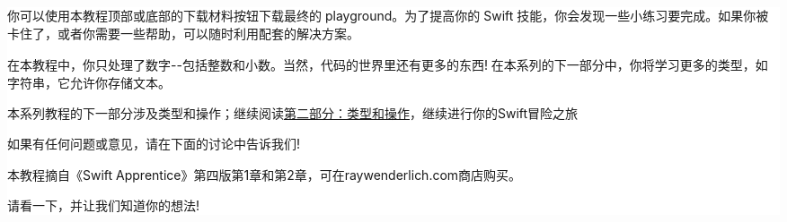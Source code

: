 你可以使用本教程顶部或底部的下载材料按钮下载最终的 playground。为了提高你的 Swift 技能，你会发现一些小练习要完成。如果你被卡住了，或者你需要一些帮助，可以随时利用配套的解决方案。

在本教程中，你只处理了数字--包括整数和小数。当然，代码的世界里还有更多的东西! 在本系列的下一部分中，你将学习更多的类型，如字符串，它允许你存储文本。

本系列教程的下一部分涉及类型和操作；继续阅读[第二部分：类型和操作](https://www.raywenderlich.com/6364-swift-tutorial-part-2-types-and-operations)，继续进行你的Swift冒险之旅

如果有任何问题或意见，请在下面的讨论中告诉我们!

本教程摘自《Swift Apprentice》第四版第1章和第2章，可在raywenderlich.com商店购买。

请看一下，并让我们知道你的想法!





